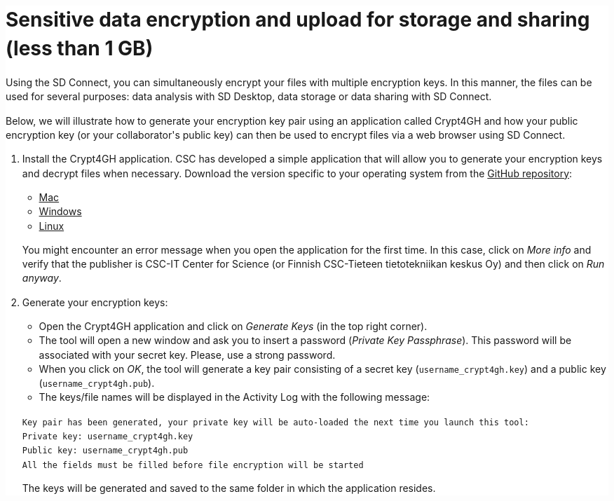 # Sensitive data encryption and upload for storage and sharing (less than 1 GB) 


<iframe width="280" height="155" srcdoc="https://www.youtube.com/embed/xpUF0ig-4MI" title="YouTube video player" frameborder="0" allow="accelerometer; autoplay; clipboard-write; encrypted-media; gyroscope; picture-in-picture" allowfullscreen></iframe>

<iframe width="280" height="155" srcdoc="https://www.youtube.com/embed/oQxz_0Mz5pU" frameborder="0" allow="accelerometer; autoplay; clipboard-write; encrypted-media; gyroscope; picture-in-picture" allowfullscreen></iframe>


Using the SD Connect, you can simultaneously encrypt your files with multiple encryption keys. In this manner, the files can be used for several purposes: data analysis with SD Desktop, data storage or data sharing with SD Connect.

 Below, we will illustrate how to generate your encryption key pair using an application called Crypt4GH and how your public encryption key (or your collaborator's public key) can then be used to encrypt files via a web browser using SD Connect. 

1. Install the Crypt4GH application. CSC has developed a simple application that will allow you to generate your encryption keys and decrypt files when necessary. 
Download the version specific to your operating system from the [GitHub repository](https://github.com/CSCfi/crypt4gh-gui/releases/tag/2024.06.0):

      * [Mac](https://github.com/CSCfi/crypt4gh-gui/releases/download/2024.06.0/crypt4gh-gui-python3.11-macos-amd64.zip)
      * [Windows](https://github.com/CSCfi/crypt4gh-gui/releases/download/2024.06.0/crypt4gh-gui-python3.11-windows-amd64.zip)
      * [Linux](https://github.com/CSCfi/crypt4gh-gui/releases/download/2024.06.0/crypt4gh-gui-python3.11-linux-amd64.zip)

    You might encounter an error message when you open the application for the first time. In this case, click on _More info_ and verify that the publisher is CSC-IT Center for Science (or Finnish CSC-Tieteen tietotekniikan keskus Oy) and then click on _Run anyway_.

2. Generate your encryption keys:

      * Open the Crypt4GH application and click on _Generate Keys_ (in the top right corner).
      * The tool will open a new window and ask you to insert a password (_Private Key Passphrase_). This password will be associated with your secret key. Please, use a strong password.
      * When you click on _OK_, the tool will generate a key pair consisting of a secret key (`username_crypt4gh.key`) and a public key (`username_crypt4gh.pub`).
      * The keys/file names will be displayed in the Activity Log with the following message:

    ```text
    Key pair has been generated, your private key will be auto-loaded the next time you launch this tool:
    Private key: username_crypt4gh.key
    Public key: username_crypt4gh.pub
    All the fields must be filled before file encryption will be started
    ```

    The keys will be generated and saved to the same folder in which the application resides.

